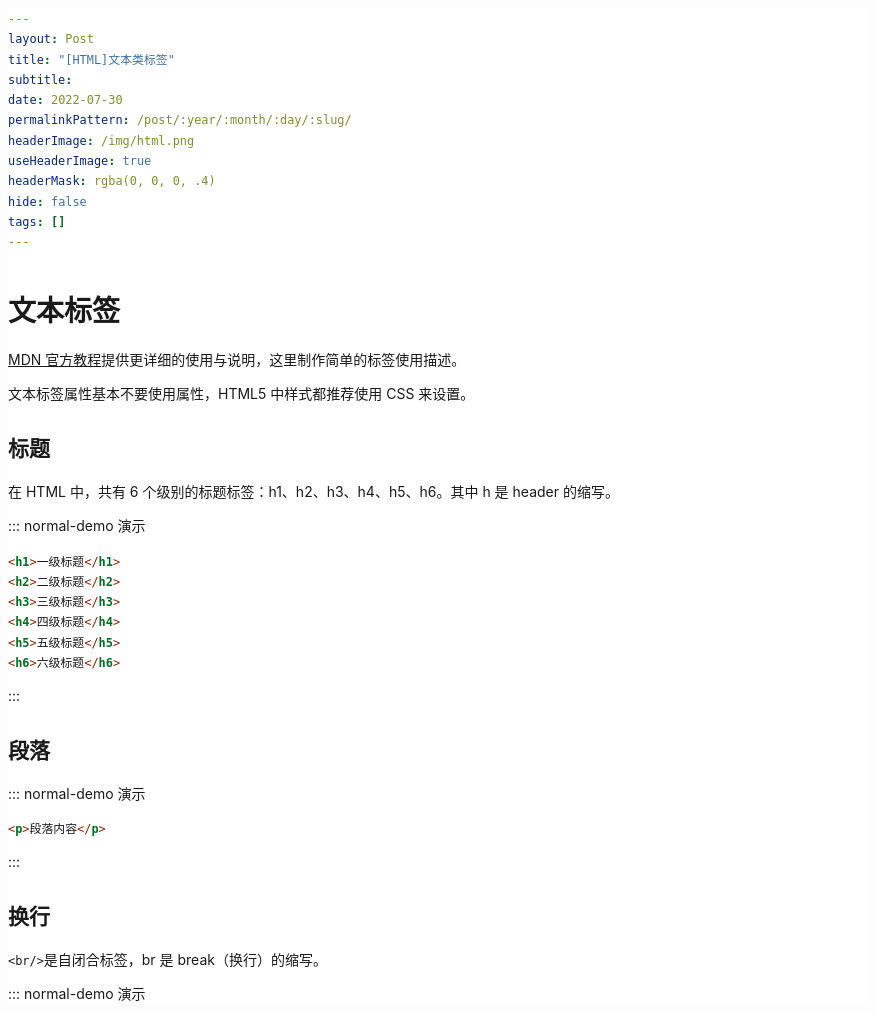 ```yaml
---
layout: Post
title: "[HTML]文本类标签"
subtitle: 
date: 2022-07-30
permalinkPattern: /post/:year/:month/:day/:slug/
headerImage: /img/html.png
useHeaderImage: true
headerMask: rgba(0, 0, 0, .4)
hide: false
tags: []
---
```

# 文本标签

[MDN 官方教程](https://developer.mozilla.org/zh-CN/docs/Learn/HTML/Introduction_to_HTML/HTML_text_fundamentals)提供更详细的使用与说明，这里制作简单的标签使用描述。

文本标签属性基本不要使用属性，HTML5 中样式都推荐使用 CSS 来设置。

## 标题

在 HTML 中，共有 6 个级别的标题标签：h1、h2、h3、h4、h5、h6。其中 h 是 header 的缩写。

::: normal-demo 演示

```html
<h1>一级标题</h1>
<h2>二级标题</h2>
<h3>三级标题</h3>
<h4>四级标题</h4>
<h5>五级标题</h5>
<h6>六级标题</h6>
```

:::

## 段落

::: normal-demo 演示

```html
<p>段落内容</p>
```

:::

## 换行

`<br/>`是自闭合标签，br 是 break（换行）的缩写。

::: normal-demo 演示
